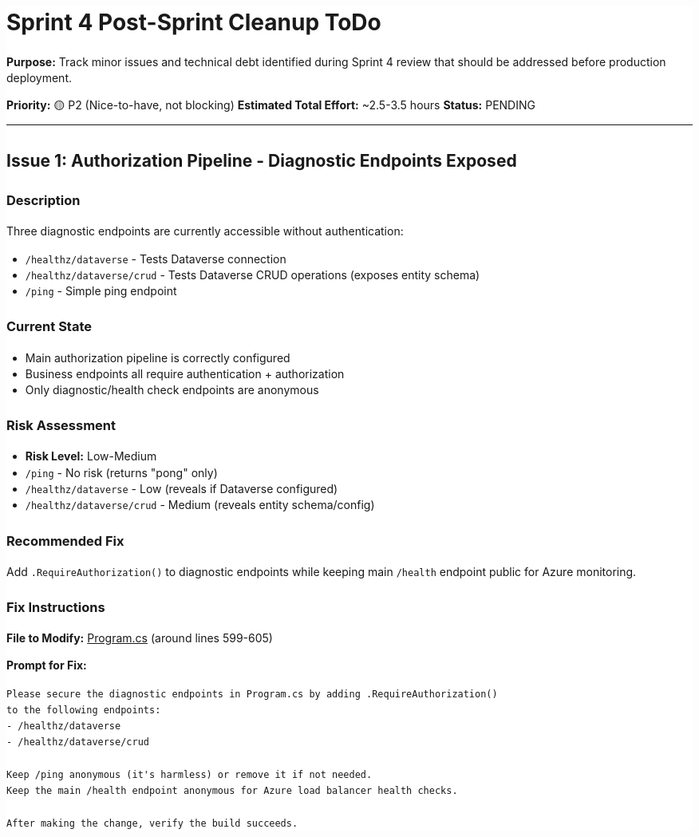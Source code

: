 # Sprint 4 Post-Sprint Cleanup ToDo

**Purpose:** Track minor issues and technical debt identified during Sprint 4 review that should be addressed before production deployment.

**Priority:** 🟡 P2 (Nice-to-have, not blocking)
**Estimated Total Effort:** ~2.5-3.5 hours
**Status:** PENDING

---

## Issue 1: Authorization Pipeline - Diagnostic Endpoints Exposed

### Description
Three diagnostic endpoints are currently accessible without authentication:
- `/healthz/dataverse` - Tests Dataverse connection
- `/healthz/dataverse/crud` - Tests Dataverse CRUD operations (exposes entity schema)
- `/ping` - Simple ping endpoint

### Current State
- Main authorization pipeline is correctly configured
- Business endpoints all require authentication + authorization
- Only diagnostic/health check endpoints are anonymous

### Risk Assessment
- **Risk Level:** Low-Medium
- `/ping` - No risk (returns "pong" only)
- `/healthz/dataverse` - Low (reveals if Dataverse configured)
- `/healthz/dataverse/crud` - Medium (reveals entity schema/config)

### Recommended Fix
Add `.RequireAuthorization()` to diagnostic endpoints while keeping main `/health` endpoint public for Azure monitoring.

### Fix Instructions

**File to Modify:** [Program.cs](../../src/api/Spe.Bff.Api/Program.cs) (around lines 599-605)

**Prompt for Fix:**
```
Please secure the diagnostic endpoints in Program.cs by adding .RequireAuthorization()
to the following endpoints:
- /healthz/dataverse
- /healthz/dataverse/crud

Keep /ping anonymous (it's harmless) or remove it if not needed.
Keep the main /health endpoint anonymous for Azure load balancer health checks.

After making the change, verify the build succeeds.
```
